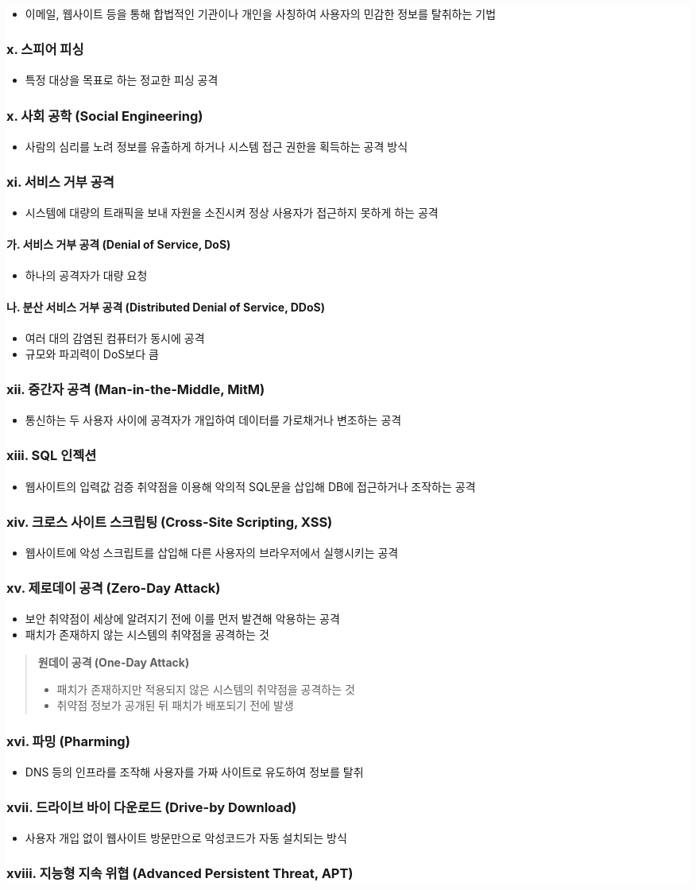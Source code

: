 * 이메일, 웹사이트 등을 통해 합법적인 기관이나 개인을 사칭하여 사용자의 민감한 정보를 탈취하는 기법

### x. 스피어 피싱

* 특정 대상을 목표로 하는 정교한 피싱 공격

### x. 사회 공학 (Social Engineering)

* 사람의 심리를 노려 정보를 유출하게 하거나 시스템 접근 권한을 획득하는 공격 방식

### xi. 서비스 거부 공격

* 시스템에 대량의 트래픽을 보내 자원을 소진시켜 정상 사용자가 접근하지 못하게 하는 공격

#### 가. 서비스 거부 공격 (Denial of Service, DoS)

* 하나의 공격자가 대량 요청

#### 나. 분산 서비스 거부 공격 (Distributed Denial of Service, DDoS)

* 여러 대의 감염된 컴퓨터가 동시에 공격
* 규모와 파괴력이 DoS보다 큼

### xii. 중간자 공격 (Man-in-the-Middle, MitM)

* 통신하는 두 사용자 사이에 공격자가 개입하여 데이터를 가로채거나 변조하는 공격

### xiii. SQL 인젝션

* 웹사이트의 입력값 검증 취약점을 이용해 악의적 SQL문을 삽입해 DB에 접근하거나 조작하는 공격

### xiv. 크로스 사이트 스크립팅 (Cross-Site Scripting, XSS)

* 웹사이트에 악성 스크립트를 삽입해 다른 사용자의 브라우저에서 실행시키는 공격

### xv. 제로데이 공격 (Zero-Day Attack)

* 보안 취약점이 세상에 알려지기 전에 이를 먼저 발견해 악용하는 공격
* 패치가 존재하지 않는 시스템의 취약점을 공격하는 것

> **원데이 공격 (One-Day Attack)**
> 
> * 패치가 존재하지만 적용되지 않은 시스템의 취약점을 공격하는 것
> * 취약점 정보가 공개된 뒤 패치가 배포되기 전에 발생

### xvi. 파밍 (Pharming)

* DNS 등의 인프라를 조작해 사용자를 가짜 사이트로 유도하여 정보를 탈취

### xvii. 드라이브 바이 다운로드 (Drive-by Download)

* 사용자 개입 없이 웹사이트 방문만으로 악성코드가 자동 설치되는 방식

### xviii. 지능형 지속 위협 (Advanced Persistent Threat, APT)
